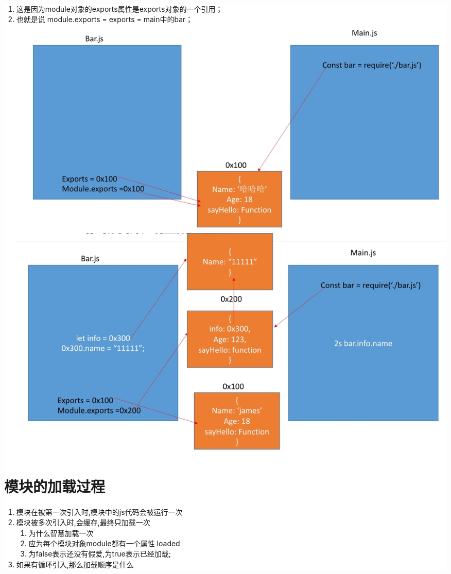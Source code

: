    1. 这是因为module对象的exports属性是exports对象的一个引用；
   2. 也就是说 module.exports = exports = main中的bar；
![module.exports的解析过程1](./image/module.exports的解析过程1.png)
![module.exports的解析过程1](./image/module.exports的解析过程2.png)

# 模块的加载过程
1. 模块在被第一次引入时,模块中的js代码会被运行一次
2. 模块被多次引入时,会缓存,最终只加载一次
   1. 为什么智慧加载一次
   2. 应为每个模块对象module都有一个属性 loaded
   3. 为false表示还没有假爱,为true表示已经加载;
3. 如果有循环引入,那么加载顺序是什么